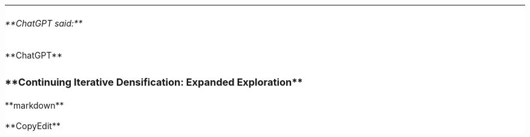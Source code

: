 ```null

```

---

###### \*\*ChatGPT said:\*\*

\*\*ChatGPT\*\*

### \*\*Continuing Iterative Densification: Expanded Exploration\*\*

\*\*markdown\*\*

\*\*CopyEdit\*\*
